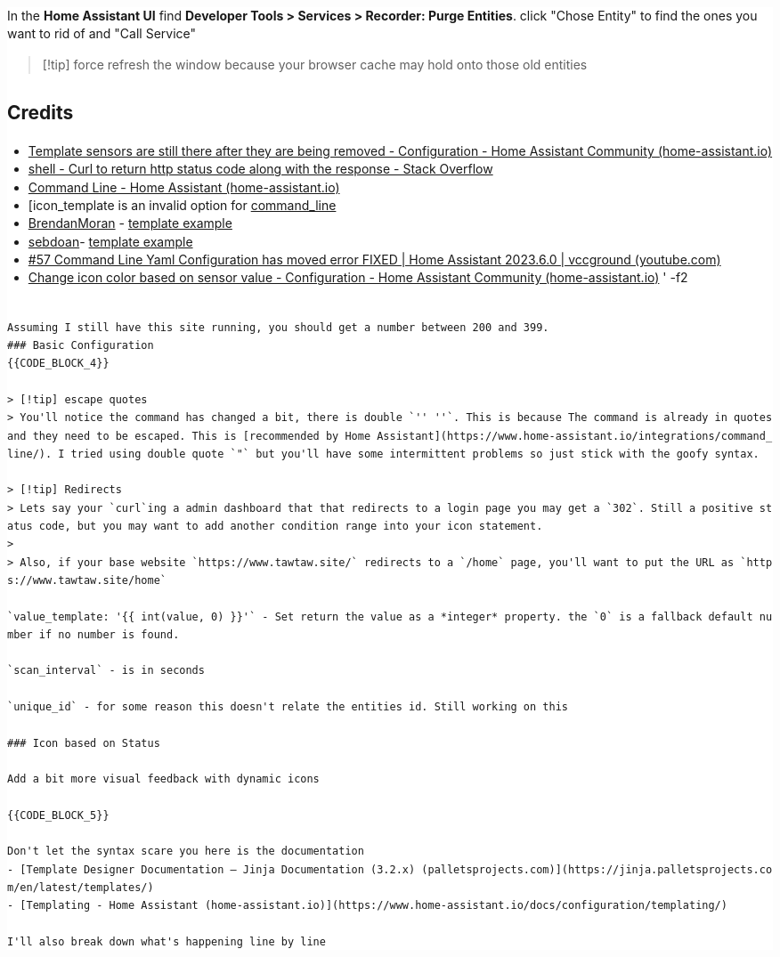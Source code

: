 In the **Home Assistant UI** find **Developer Tools > Services > Recorder: Purge Entities**. click "Chose Entity" to find the ones you want to rid of and "Call Service"

> [!tip] force refresh the window because your browser cache may hold onto those old entities

## Credits
- [Template sensors are still there after they are being removed - Configuration - Home Assistant Community (home-assistant.io)](https://community.home-assistant.io/t/template-sensors-are-still-there-after-they-are-being-removed/431510/3)
- [shell - Curl to return http status code along with the response - Stack Overflow](https://stackoverflow.com/questions/38906626/curl-to-return-http-status-code-along-with-the-response)
- [Command Line - Home Assistant (home-assistant.io)](https://www.home-assistant.io/integrations/command_line/)
- [icon_template is an invalid option for [command_line](https://github.com/home-assistant/core/issues/94190)
- [BrendanMoran](https://community.home-assistant.io/u/BrendanMoran) - [template example](https://community.home-assistant.io/t/website-down-or-up/53919/8)
-  [sebdoan](https://community.home-assistant.io/u/sebdoan)- [template example](https://community.home-assistant.io/t/website-down-or-up/53919/9?u=billsky)
- [#57 Command Line Yaml Configuration has moved error FIXED | Home Assistant 2023.6.0 | vccground (youtube.com)](https://www.youtube.com/watch?v=MKZ6B7tAXu0)
- [Change icon color based on sensor value - Configuration - Home Assistant Community (home-assistant.io)](https://community.home-assistant.io/t/change-icon-color-based-on-sensor-value/493637/4) ' -f2
```

Assuming I still have this site running, you should get a number between 200 and 399.
### Basic Configuration
{{CODE_BLOCK_4}}

> [!tip] escape quotes
> You'll notice the command has changed a bit, there is double `'' ''`. This is because The command is already in quotes and they need to be escaped. This is [recommended by Home Assistant](https://www.home-assistant.io/integrations/command_line/). I tried using double quote `"` but you'll have some intermittent problems so just stick with the goofy syntax. 

> [!tip] Redirects
> Lets say your `curl`ing a admin dashboard that that redirects to a login page you may get a `302`. Still a positive status code, but you may want to add another condition range into your icon statement.
> 
> Also, if your base website `https://www.tawtaw.site/` redirects to a `/home` page, you'll want to put the URL as `https://www.tawtaw.site/home`

`value_template: '{{ int(value, 0) }}'` - Set return the value as a *integer* property. the `0` is a fallback default number if no number is found.

`scan_interval` - is in seconds

`unique_id` - for some reason this doesn't relate the entities id. Still working on this

### Icon based on Status

Add a bit more visual feedback with dynamic icons

{{CODE_BLOCK_5}}

Don't let the syntax scare you here is the documentation
- [Template Designer Documentation — Jinja Documentation (3.2.x) (palletsprojects.com)](https://jinja.palletsprojects.com/en/latest/templates/)
- [Templating - Home Assistant (home-assistant.io)](https://www.home-assistant.io/docs/configuration/templating/)

I'll also break down what's happening line by line
```